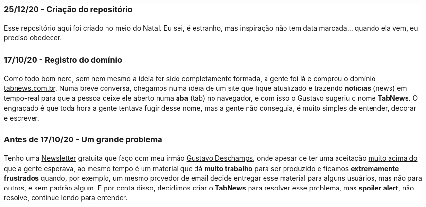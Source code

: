 ### 25/12/20 - Criação do repositório

Esse repositório aqui foi criado no meio do Natal. Eu sei, é estranho, mas inspiração não tem data marcada... quando ela vem, eu preciso obedecer.

### 17/10/20 - Registro do domínio

Como todo bom nerd, sem nem mesmo a ideia ter sido completamente formada, a gente foi lá e comprou o domínio [tabnews.com.br](https://tabnews.com.br). Numa breve conversa, chegamos numa ideia de um site que fique atualizado e trazendo **notícias** (news) em tempo-real para que a pessoa deixe ele aberto numa **aba** (tab) no navegador, e com isso o Gustavo sugeriu o nome **TabNews**. O engraçado é que toda hora a gente tentava fugir desse nome, mas a gente não conseguia, é muito simples de entender, decorar e escrever.

### Antes de 17/10/20 - Um grande problema

Tenho uma [Newsletter](https://filipedeschamps.com.br/newsletter) gratuita que faço com meu irmão [Gustavo Deschamps](https://github.com/gustavodeschamps), onde apesar de ter uma aceitação [muito acima do que a gente esperava](https://youtu.be/Jau0Rn_ADxo), ao mesmo tempo é um material que dá **muito trabalho** para ser produzido e ficamos **extremamente frustrados** quando, por exemplo, um mesmo provedor de email decide entregar esse material para alguns usuários, mas não para outros, e sem padrão algum. E por conta disso, decidimos criar o **TabNews** para resolver esse problema, mas **spoiler alert**, não resolve, continue lendo para entender.

